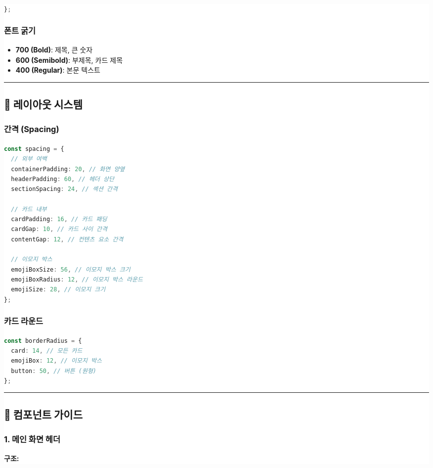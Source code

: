 ```typescript
};
```

### 폰트 굵기

- **700 (Bold)**: 제목, 큰 숫자
- **600 (Semibold)**: 부제목, 카드 제목
- **400 (Regular)**: 본문 텍스트

---

## 🎯 레이아웃 시스템

### 간격 (Spacing)

```typescript
const spacing = {
  // 외부 여백
  containerPadding: 20, // 화면 양옆
  headerPadding: 60, // 헤더 상단
  sectionSpacing: 24, // 섹션 간격

  // 카드 내부
  cardPadding: 16, // 카드 패딩
  cardGap: 10, // 카드 사이 간격
  contentGap: 12, // 컨텐츠 요소 간격

  // 이모지 박스
  emojiBoxSize: 56, // 이모지 박스 크기
  emojiBoxRadius: 12, // 이모지 박스 라운드
  emojiSize: 28, // 이모지 크기
};
```

### 카드 라운드

```typescript
const borderRadius = {
  card: 14, // 모든 카드
  emojiBox: 12, // 이모지 박스
  button: 50, // 버튼 (원형)
};
```

---

## 📐 컴포넌트 가이드

### 1. 메인 화면 헤더

**구조:**
